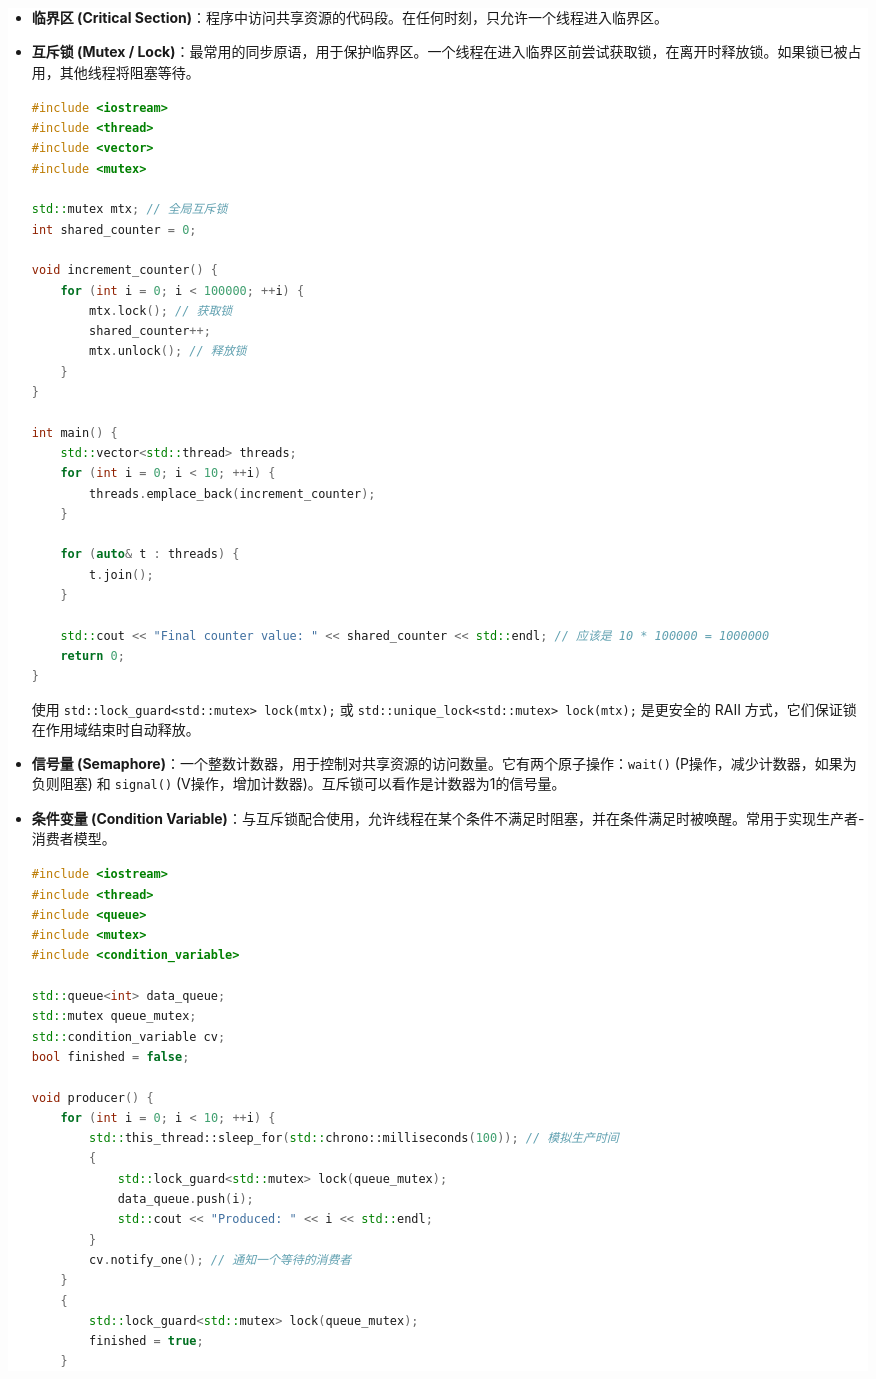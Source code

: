 *   **临界区 (Critical Section)**：程序中访问共享资源的代码段。在任何时刻，只允许一个线程进入临界区。

*   **互斥锁 (Mutex / Lock)**：最常用的同步原语，用于保护临界区。一个线程在进入临界区前尝试获取锁，在离开时释放锁。如果锁已被占用，其他线程将阻塞等待。

    ```cpp
    #include <iostream>
    #include <thread>
    #include <vector>
    #include <mutex>

    std::mutex mtx; // 全局互斥锁
    int shared_counter = 0;

    void increment_counter() {
        for (int i = 0; i < 100000; ++i) {
            mtx.lock(); // 获取锁
            shared_counter++;
            mtx.unlock(); // 释放锁
        }
    }

    int main() {
        std::vector<std::thread> threads;
        for (int i = 0; i < 10; ++i) {
            threads.emplace_back(increment_counter);
        }

        for (auto& t : threads) {
            t.join();
        }

        std::cout << "Final counter value: " << shared_counter << std::endl; // 应该是 10 * 100000 = 1000000
        return 0;
    }
    ```
    使用 `std::lock_guard<std::mutex> lock(mtx);` 或 `std::unique_lock<std::mutex> lock(mtx);` 是更安全的 RAII 方式，它们保证锁在作用域结束时自动释放。

*   **信号量 (Semaphore)**：一个整数计数器，用于控制对共享资源的访问数量。它有两个原子操作：`wait()` (P操作，减少计数器，如果为负则阻塞) 和 `signal()` (V操作，增加计数器)。互斥锁可以看作是计数器为1的信号量。

*   **条件变量 (Condition Variable)**：与互斥锁配合使用，允许线程在某个条件不满足时阻塞，并在条件满足时被唤醒。常用于实现生产者-消费者模型。

    ```cpp
    #include <iostream>
    #include <thread>
    #include <queue>
    #include <mutex>
    #include <condition_variable>

    std::queue<int> data_queue;
    std::mutex queue_mutex;
    std::condition_variable cv;
    bool finished = false;

    void producer() {
        for (int i = 0; i < 10; ++i) {
            std::this_thread::sleep_for(std::chrono::milliseconds(100)); // 模拟生产时间
            {
                std::lock_guard<std::mutex> lock(queue_mutex);
                data_queue.push(i);
                std::cout << "Produced: " << i << std::endl;
            }
            cv.notify_one(); // 通知一个等待的消费者
        }
        {
            std::lock_guard<std::mutex> lock(queue_mutex);
            finished = true;
        }
